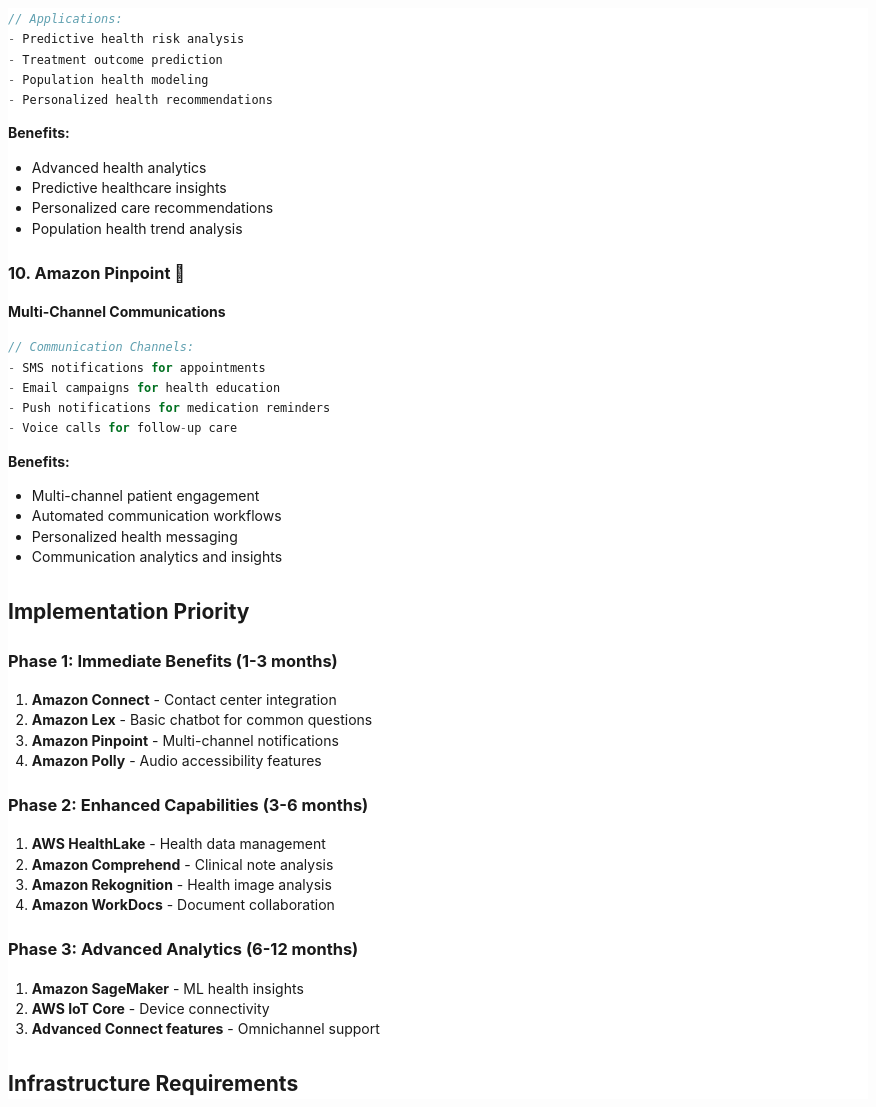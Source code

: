 ```typescript
// Applications:
- Predictive health risk analysis
- Treatment outcome prediction
- Population health modeling
- Personalized health recommendations
```

**Benefits:**
- Advanced health analytics
- Predictive healthcare insights
- Personalized care recommendations
- Population health trend analysis

### 10. Amazon Pinpoint 📱

**Multi-Channel Communications**

```typescript
// Communication Channels:
- SMS notifications for appointments
- Email campaigns for health education
- Push notifications for medication reminders
- Voice calls for follow-up care
```

**Benefits:**
- Multi-channel patient engagement
- Automated communication workflows
- Personalized health messaging
- Communication analytics and insights

## Implementation Priority

### Phase 1: Immediate Benefits (1-3 months)
1. **Amazon Connect** - Contact center integration
2. **Amazon Lex** - Basic chatbot for common questions
3. **Amazon Pinpoint** - Multi-channel notifications
4. **Amazon Polly** - Audio accessibility features

### Phase 2: Enhanced Capabilities (3-6 months)
1. **AWS HealthLake** - Health data management
2. **Amazon Comprehend** - Clinical note analysis
3. **Amazon Rekognition** - Health image analysis
4. **Amazon WorkDocs** - Document collaboration

### Phase 3: Advanced Analytics (6-12 months)
1. **Amazon SageMaker** - ML health insights
2. **AWS IoT Core** - Device connectivity
3. **Advanced Connect features** - Omnichannel support

## Infrastructure Requirements
